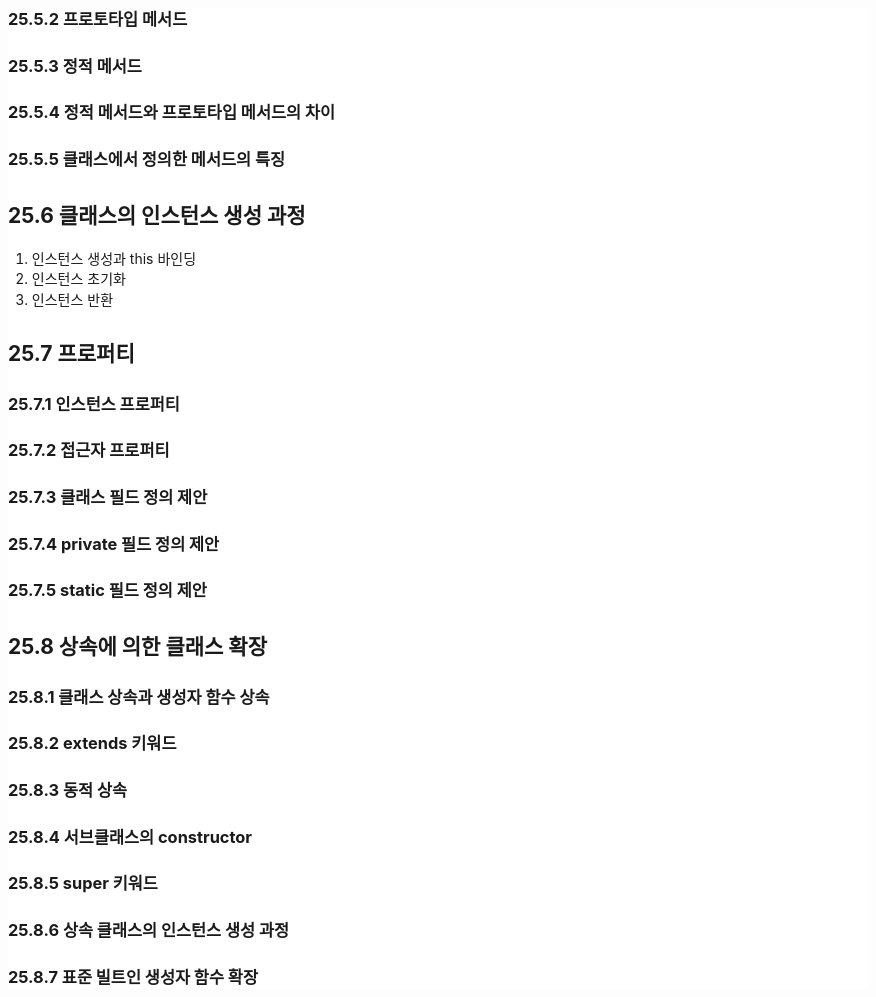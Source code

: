 ### 25.5.2 프로토타입 메서드

### 25.5.3 정적 메서드

### 25.5.4 정적 메서드와 프로토타입 메서드의 차이

### 25.5.5 클래스에서 정의한 메서드의 특징

## 25.6 클래스의 인스턴스 생성 과정

1. 인스턴스 생성과 this 바인딩
2. 인스턴스 초기화
3. 인스턴스 반환

## 25.7 프로퍼티

### 25.7.1 인스턴스 프로퍼티

### 25.7.2 접근자 프로퍼티

### 25.7.3 클래스 필드 정의 제안

### 25.7.4 private 필드 정의 제안

### 25.7.5 static 필드 정의 제안

## 25.8 상속에 의한 클래스 확장

### 25.8.1 클래스 상속과 생성자 함수 상속

### 25.8.2 extends 키워드

### 25.8.3 동적 상속

### 25.8.4 서브클래스의 constructor

### 25.8.5 super 키워드

### 25.8.6 상속 클래스의 인스턴스 생성 과정

### 25.8.7 표준 빌트인 생성자 함수 확장